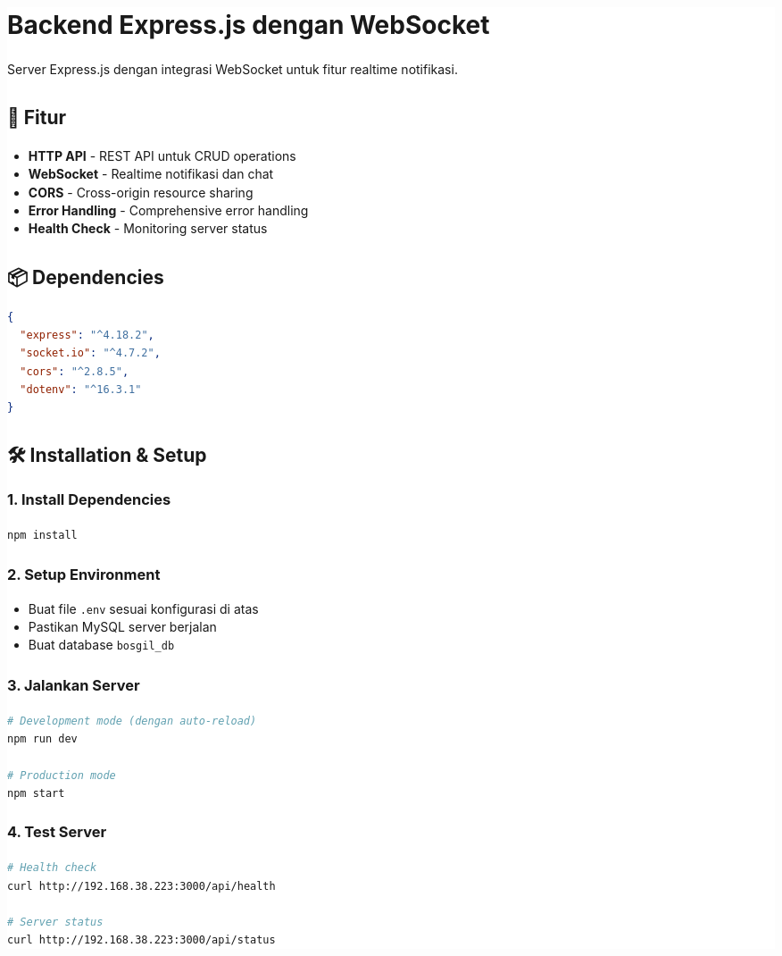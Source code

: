# Backend Express.js dengan WebSocket

Server Express.js dengan integrasi WebSocket untuk fitur realtime notifikasi.

## 🚀 Fitur

- **HTTP API** - REST API untuk CRUD operations
- **WebSocket** - Realtime notifikasi dan chat
- **CORS** - Cross-origin resource sharing
- **Error Handling** - Comprehensive error handling
- **Health Check** - Monitoring server status

## 📦 Dependencies

```json
{
  "express": "^4.18.2",
  "socket.io": "^4.7.2", 
  "cors": "^2.8.5",
  "dotenv": "^16.3.1"
}
```

## 🛠️ Installation & Setup

### 1. Install Dependencies
```bash
npm install
```

### 2. Setup Environment
- Buat file `.env` sesuai konfigurasi di atas
- Pastikan MySQL server berjalan
- Buat database `bosgil_db`

### 3. Jalankan Server
```bash
# Development mode (dengan auto-reload)
npm run dev

# Production mode
npm start
```

### 4. Test Server
```bash
# Health check
curl http://192.168.38.223:3000/api/health

# Server status
curl http://192.168.38.223:3000/api/status
```
